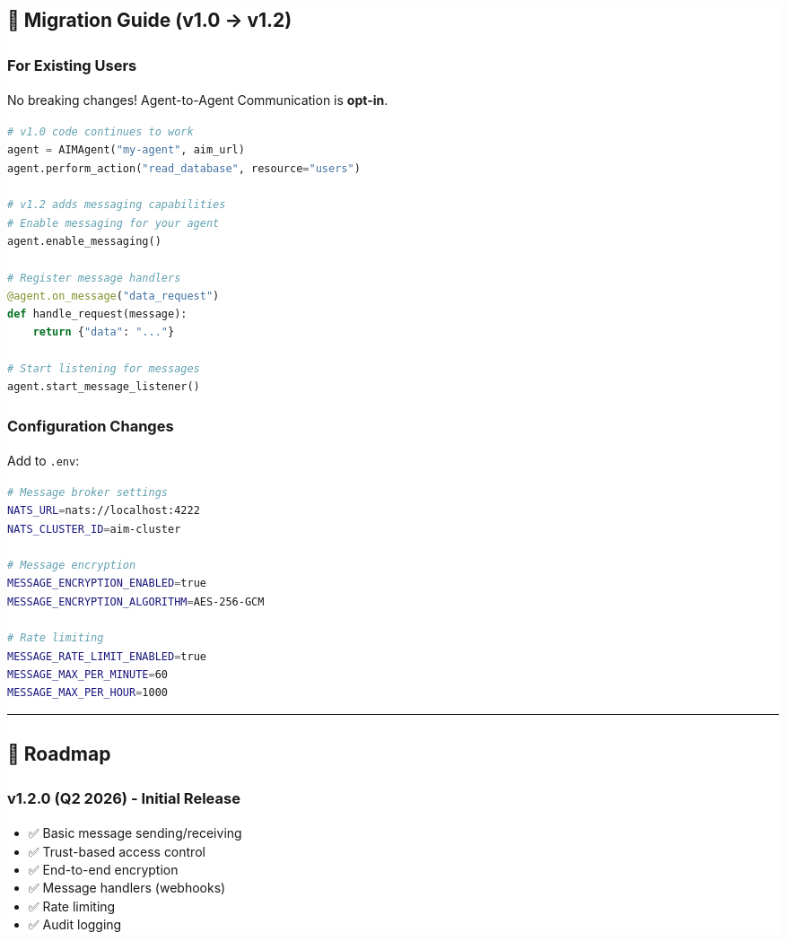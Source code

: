 ## 🔄 Migration Guide (v1.0 → v1.2)

### For Existing Users

No breaking changes! Agent-to-Agent Communication is **opt-in**.

```python
# v1.0 code continues to work
agent = AIMAgent("my-agent", aim_url)
agent.perform_action("read_database", resource="users")

# v1.2 adds messaging capabilities
# Enable messaging for your agent
agent.enable_messaging()

# Register message handlers
@agent.on_message("data_request")
def handle_request(message):
    return {"data": "..."}

# Start listening for messages
agent.start_message_listener()
```

### Configuration Changes

Add to `.env`:
```bash
# Message broker settings
NATS_URL=nats://localhost:4222
NATS_CLUSTER_ID=aim-cluster

# Message encryption
MESSAGE_ENCRYPTION_ENABLED=true
MESSAGE_ENCRYPTION_ALGORITHM=AES-256-GCM

# Rate limiting
MESSAGE_RATE_LIMIT_ENABLED=true
MESSAGE_MAX_PER_MINUTE=60
MESSAGE_MAX_PER_HOUR=1000
```

---

## 🚀 Roadmap

### v1.2.0 (Q2 2026) - Initial Release
- ✅ Basic message sending/receiving
- ✅ Trust-based access control
- ✅ End-to-end encryption
- ✅ Message handlers (webhooks)
- ✅ Rate limiting
- ✅ Audit logging
